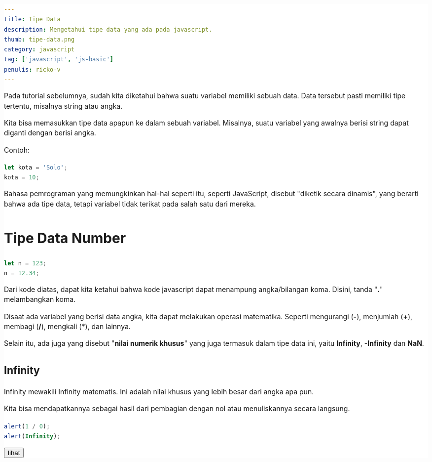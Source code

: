 ```yaml
---
title: Tipe Data
description: Mengetahui tipe data yang ada pada javascript.
thumb: tipe-data.png
category: javascript
tag: ['javascript', 'js-basic']
penulis: ricko-v
---
```


Pada tutorial sebelumnya, sudah kita diketahui bahwa suatu variabel memiliki sebuah data. Data tersebut pasti memiliki tipe tertentu, misalnya string atau angka.

Kita bisa memasukkan tipe data apapun ke dalam sebuah variabel. Misalnya, suatu variabel yang awalnya berisi string dapat diganti dengan berisi angka.

Contoh:

```js
let kota = 'Solo';
kota = 10;
```

Bahasa pemrograman yang memungkinkan hal-hal seperti itu, seperti JavaScript, disebut "diketik secara dinamis", yang berarti bahwa ada tipe data, tetapi variabel tidak terikat pada salah satu dari mereka.

# Tipe Data Number

```js
let n = 123;
n = 12.34;
```

Dari kode diatas, dapat kita ketahui bahwa kode javascript dapat menampung angka/bilangan koma. Disini, tanda "**.**" melambangkan koma.

Disaat ada variabel yang berisi data angka, kita dapat melakukan operasi matematika. Seperti mengurangi (**-**), menjumlah (**+**), membagi (**/**), mengkali (*), dan lainnya.

Selain itu, ada juga yang disebut "**nilai numerik khusus**" yang juga termasuk dalam tipe data ini, yaitu **Infinity**, **-Infinity** dan **NaN**.

## Infinity
Infinity mewakili Infinity matematis. Ini adalah nilai khusus yang lebih besar dari angka apa pun.

Kita bisa mendapatkannya sebagai hasil dari pembagian dengan nol atau menuliskannya secara langsung.

```js
alert(1 / 0);
alert(Infinity);
```

<button class='lihat' onClick='alert(1/0);alert(Infinity)'>lihat</button>

